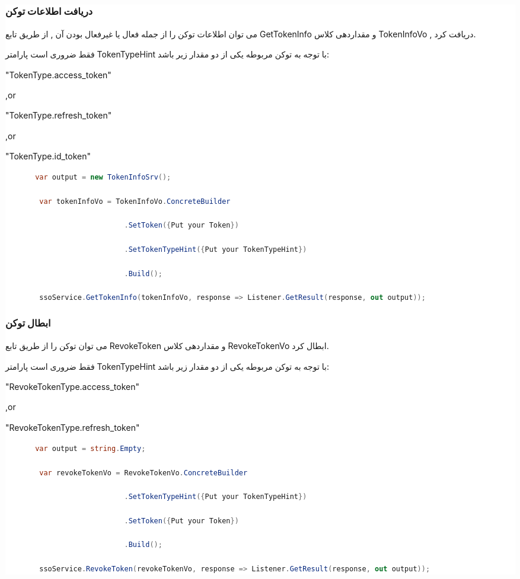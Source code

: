 ### دریافت اطلاعات توکن
می توان اطلاعات توکن را از جمله فعال یا غیرفعال بودن آن , از طریق تابع GetTokenInfo و  مقداردهی کلاس TokenInfoVo , دریافت کرد.

فقط ضروری است پارامتر  TokenTypeHint با توجه به توکن مربوطه یکی از دو مقدار زیر باشد:

"TokenType.access_token"

,or

"TokenType.refresh_token"

,or

"TokenType.id_token"

```csharp
       var output = new TokenInfoSrv();
    
        var tokenInfoVo = TokenInfoVo.ConcreteBuilder
    
                            .SetToken({Put your Token})
    
                            .SetTokenTypeHint({Put your TokenTypeHint})
    
                            .Build();
    
        ssoService.GetTokenInfo(tokenInfoVo, response => Listener.GetResult(response, out output));
```

### ابطال  توکن

می توان توکن را از طریق تابع RevokeToken و مقداردهی کلاس RevokeTokenVo  ابطال کرد.

فقط ضروری است پارامتر  TokenTypeHint با توجه به توکن مربوطه یکی از دو مقدار زیر باشد:

"RevokeTokenType.access_token"

,or

"RevokeTokenType.refresh_token"

```csharp
       var output = string.Empty;
    
        var revokeTokenVo = RevokeTokenVo.ConcreteBuilder
    
                            .SetTokenTypeHint({Put your TokenTypeHint})
    
                            .SetToken({Put your Token})
    
                            .Build();
    
        ssoService.RevokeToken(revokeTokenVo, response => Listener.GetResult(response, out output));
```

